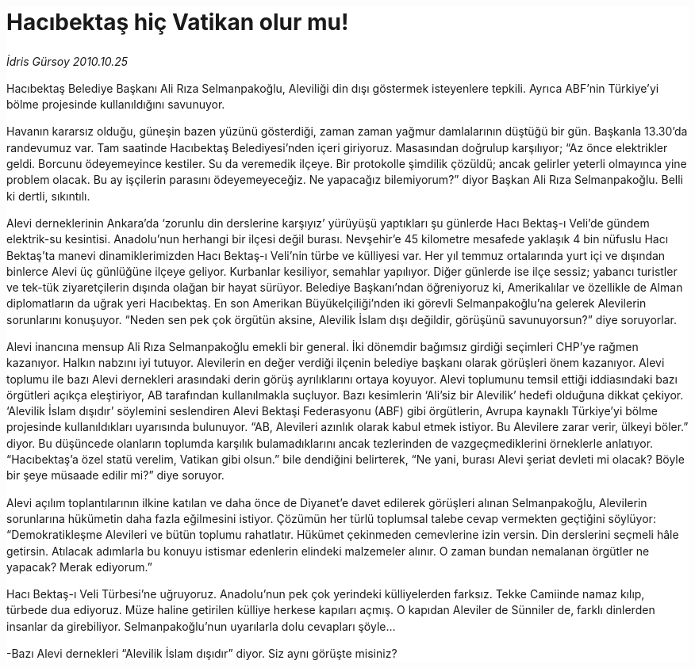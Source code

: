 # Hacıbektaş hiç Vatikan olur mu!

*İdris Gürsoy 2010.10.25*

<font class="agenda2NewsSpot">
 Hacıbektaş Belediye Başkanı Ali Rıza Selmanpakoğlu, Aleviliği din dışı göstermek isteyenlere tepkili. Ayrıca ABF’nin Türkiye’yi bölme projesinde kullanıldığını savunuyor.
</font>
<font class="newsDetail">
 <p>
  <p class="MsoNormal">
   Havanın kararsız olduğu, güneşin bazen yüzünü gösterdiği, zaman zaman yağmur damlalarının düştüğü bir gün. Başkanla 13.30’da randevumuz var. Tam saatinde Hacıbektaş Belediyesi’nden içeri giriyoruz. Masasından doğrulup karşılıyor; “Az önce elektrikler geldi. Borcunu ödeyemeyince kestiler. Su da veremedik ilçeye. Bir protokolle şimdilik çözüldü; ancak gelirler yeterli olmayınca yine problem olacak. Bu ay işçilerin parasını ödeyemeyeceğiz. Ne yapacağız bilemiyorum?” diyor Başkan Ali Rıza Selmanpakoğlu. Belli ki dertli, sıkıntılı.
  </p>
  <p class="MsoNormal">
   Alevi derneklerinin Ankara’da ‘zorunlu din derslerine karşıyız’ yürüyüşü yaptıkları şu günlerde Hacı Bektaş-ı Veli’de gündem elektrik-su kesintisi. Anadolu’nun herhangi bir ilçesi değil burası. Nevşehir’e 45 kilometre mesafede yaklaşık 4 bin nüfuslu Hacı Bektaş’ta manevi dinamiklerimizden Hacı Bektaş-ı Veli’nin türbe ve külliyesi var. Her yıl temmuz ortalarında yurt içi ve dışından binlerce Alevi üç günlüğüne ilçeye geliyor. Kurbanlar kesiliyor, semahlar yapılıyor. Diğer günlerde ise ilçe sessiz; yabancı turistler ve tek-tük ziyaretçilerin dışında olağan bir hayat sürüyor. Belediye Başkanı’ndan öğreniyoruz ki, Amerikalılar ve özellikle de Alman diplomatların da uğrak yeri Hacıbektaş. En son Amerikan Büyükelçiliği’nden iki görevli Selmanpakoğlu’na gelerek Alevilerin sorunlarını konuşuyor. “Neden sen pek çok örgütün aksine, Alevilik İslam dışı değildir, görüşünü savunuyorsun?” diye soruyorlar.
  </p>
  <p class="MsoNormal">
   Alevi inancına mensup Ali Rıza Selmanpakoğlu emekli bir general. İki dönemdir bağımsız girdiği seçimleri CHP’ye rağmen kazanıyor. Halkın nabzını iyi tutuyor. Alevilerin en değer verdiği ilçenin belediye başkanı olarak görüşleri önem kazanıyor. Alevi toplumu ile bazı Alevi dernekleri arasındaki derin görüş ayrılıklarını ortaya koyuyor. Alevi toplumunu temsil ettiği iddiasındaki bazı örgütleri açıkça eleştiriyor, AB tarafından kullanılmakla suçluyor. Bazı kesimlerin ‘Ali’siz bir Alevilik’ hedefi olduğuna dikkat çekiyor. ‘Alevilik İslam dışıdır’ söylemini seslendiren Alevi Bektaşi Federasyonu (ABF) gibi örgütlerin, Avrupa kaynaklı Türkiye’yi bölme projesinde kullanıldıkları uyarısında bulunuyor. “AB, Alevileri azınlık olarak kabul etmek istiyor. Bu Alevilere zarar verir, ülkeyi böler.” diyor. Bu düşüncede olanların toplumda karşılık bulamadıklarını ancak tezlerinden de vazgeçmediklerini örneklerle anlatıyor. “Hacıbektaş’a özel statü verelim, Vatikan gibi olsun.” bile dendiğini belirterek, “Ne yani, burası Alevi şeriat devleti mi olacak? Böyle bir şeye müsaade edilir mi?” diye soruyor.
  </p>
  <p class="MsoNormal">
   Alevi açılım toplantılarının ilkine katılan ve daha önce de Diyanet’e davet edilerek görüşleri alınan Selmanpakoğlu, Alevilerin sorunlarına hükümetin daha fazla eğilmesini istiyor. Çözümün her türlü toplumsal talebe cevap vermekten geçtiğini söylüyor: “Demokratikleşme Alevileri ve bütün toplumu rahatlatır. Hükümet çekinmeden cemevlerine izin versin. Din derslerini seçmeli hâle getirsin. Atılacak adımlarla bu konuyu istismar edenlerin elindeki malzemeler alınır. O zaman bundan nemalanan örgütler ne yapacak? Merak ediyorum.”
  </p>
  <p class="MsoNormal">
   Hacı Bektaş-ı Veli Türbesi’ne uğruyoruz. Anadolu’nun pek çok yerindeki külliyelerden farksız. Tekke Camiinde namaz kılıp, türbede dua ediyoruz. Müze haline getirilen külliye herkese kapıları açmış. O kapıdan Aleviler de Sünniler de, farklı dinlerden insanlar da girebiliyor. Selmanpakoğlu’nun uyarılarla dolu cevapları şöyle…
  </p>
  <p class="MsoNormal">
   -Bazı Alevi dernekleri “Alevilik İslam dışıdır” diyor.
   <span>
   </span>
   Siz aynı görüşte misiniz?
  </p>